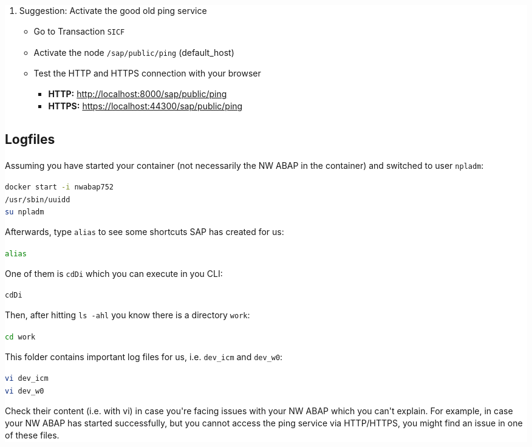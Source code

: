 1. Suggestion: Activate the good old ping service

    - Go to Transaction `SICF`
    - Activate the node `/sap/public/ping` (default_host)
    - Test the HTTP and HTTPS connection with your browser

        - **HTTP:**  [http://localhost:8000/sap/public/ping](http://localhost:8000/sap/public/ping)
        - **HTTPS:** [https://localhost:44300/sap/public/ping](https://localhost:44300/sap/public/ping)

## Logfiles

Assuming you have started your container (not necessarily the NW ABAP in the container) and switched to user `npladm`:

  ```sh
  docker start -i nwabap752
  /usr/sbin/uuidd
  su npladm
  ```

Afterwards, type `alias` to see some shortcuts SAP has created for us:

  ```sh
  alias
  ```

One of them is `cdDi` which you can execute in you CLI:

  ```sh
  cdDi
  ```

Then, after hitting `ls -ahl` you know there is a directory `work`:

  ```sh
  cd work
  ```

This folder contains important log files for us, i.e. `dev_icm` and `dev_w0`:

  ```sh
  vi dev_icm
  vi dev_w0
  ```

Check their content (i.e. with vi) in case you're facing issues with your NW ABAP which you can't explain. For example, in case your NW ABAP has started successfully, but you cannot access the ping service via HTTP/HTTPS, you might find an issue in one of these files.
